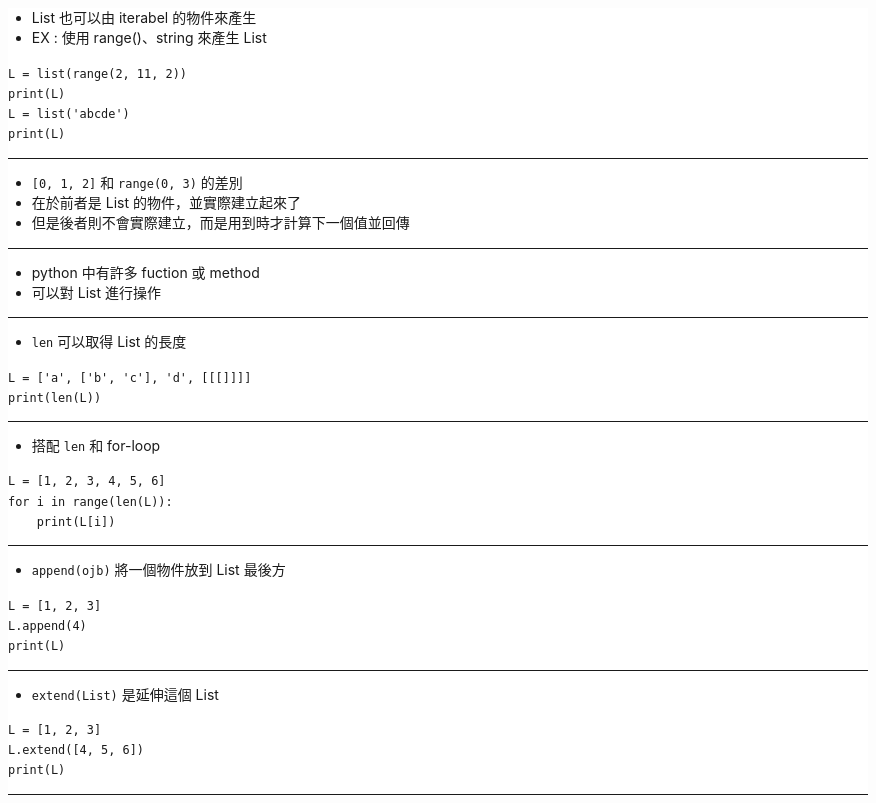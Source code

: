 
* List 也可以由 iterabel 的物件來產生
* EX : 使用 range()、string 來產生 List

```python=
L = list(range(2, 11, 2))
print(L)
L = list('abcde')
print(L)
```

---

* ``[0, 1, 2]`` 和 ``range(0, 3)`` 的差別
* 在於前者是 List 的物件，並實際建立起來了
* 但是後者則不會實際建立，而是用到時才計算下一個值並回傳

---

* python 中有許多 fuction 或 method
* 可以對 List 進行操作

---

* ``len`` 可以取得 List 的長度

```python=
L = ['a', ['b', 'c'], 'd', [[[]]]]
print(len(L))
```

---

* 搭配 ``len`` 和 for-loop

```python=
L = [1, 2, 3, 4, 5, 6]
for i in range(len(L)):
    print(L[i])
```

---

* ``append(ojb)`` 將一個物件放到 List 最後方

```python=
L = [1, 2, 3]
L.append(4)
print(L)
```

---

* ``extend(List)`` 是延伸這個 List

```python=
L = [1, 2, 3]
L.extend([4, 5, 6])
print(L)
```

---